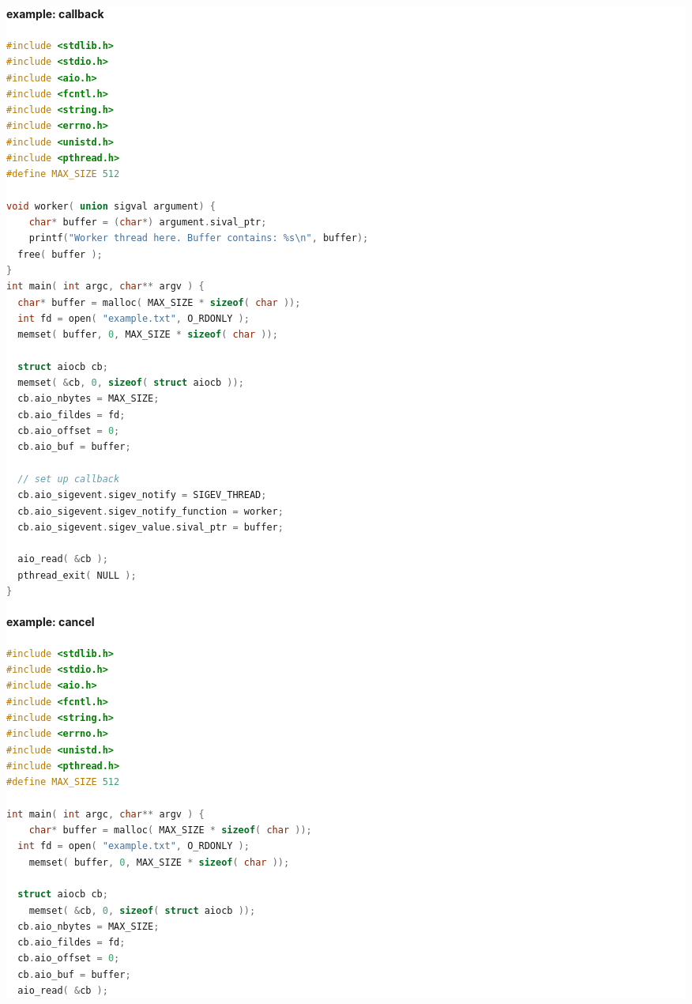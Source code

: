 #### example: callback

```c
#include <stdlib.h> 
#include <stdio.h> 
#include <aio.h> 
#include <fcntl.h> 
#include <string.h> 
#include <errno.h> 
#include <unistd.h> 
#include <pthread.h>
#define MAX_SIZE 512

void worker( union sigval argument) {
	char* buffer = (char*) argument.sival_ptr;
	printf("Worker thread here. Buffer contains: %s\n", buffer);
  free( buffer );
}
int main( int argc, char** argv ) {
  char* buffer = malloc( MAX_SIZE * sizeof( char ));
  int fd = open( "example.txt", O_RDONLY ); 
  memset( buffer, 0, MAX_SIZE * sizeof( char )); 
  
  struct aiocb cb;
  memset( &cb, 0, sizeof( struct aiocb ));
  cb.aio_nbytes = MAX_SIZE;
  cb.aio_fildes = fd;
  cb.aio_offset = 0;
  cb.aio_buf = buffer; 
  
  // set up callback
  cb.aio_sigevent.sigev_notify = SIGEV_THREAD; 		
  cb.aio_sigevent.sigev_notify_function = worker; 
  cb.aio_sigevent.sigev_value.sival_ptr = buffer;
  
  aio_read( &cb );
  pthread_exit( NULL );
}
```

#### example: cancel 

```c
#include <stdlib.h> 
#include <stdio.h> 
#include <aio.h> 
#include <fcntl.h> 
#include <string.h> 
#include <errno.h> 
#include <unistd.h> 
#include <pthread.h>
#define MAX_SIZE 512

int main( int argc, char** argv ) {
	char* buffer = malloc( MAX_SIZE * sizeof( char )); 
  int fd = open( "example.txt", O_RDONLY );
	memset( buffer, 0, MAX_SIZE * sizeof( char )); 
  
  struct aiocb cb;
	memset( &cb, 0, sizeof( struct aiocb ));
  cb.aio_nbytes = MAX_SIZE;
  cb.aio_fildes = fd;
  cb.aio_offset = 0;
  cb.aio_buf = buffer;
  aio_read( &cb );
```